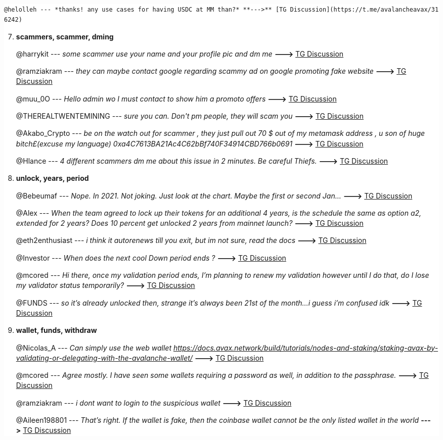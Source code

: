     @helolleh --- *thanks! any use cases for having USDC at MM than?* **--->** [TG Discussion](https://t.me/avalancheavax/316242)

7. **scammers, scammer, dming**

    @harrykit --- *some scammer use your name and your profile pic and dm me* **--->** [TG Discussion](https://t.me/avalancheavax/316254)

    @ramziakram --- *they can maybe contact google regarding scammy ad on google promoting fake website* **--->** [TG Discussion](https://t.me/avalancheavax/316008)

    @muu_0O --- *Hello admin wo I must contact to show him a promoto offers* **--->** [TG Discussion](https://t.me/avalancheavax/316297)

    @THEREALTWENTEMINING --- *sure you can.  Don't pm people, they will scam you* **--->** [TG Discussion](https://t.me/avalancheavax/316318)

    @Akabo_Crypto --- *be on the watch out for scammer , they just pull out 70 $ out of my metamask address , u son of huge bitch£(excuse my language)  0xa4C7613BA21Ac4C62bBf740F34914CBD766b0691* **--->** [TG Discussion](https://t.me/avalancheavax/316488)

    @Hlance --- *4 different scammers dm me about this issue in 2 minutes. Be careful Thiefs.* **--->** [TG Discussion](https://t.me/avalancheavax/316203)

8. **unlock, years, period**

    @Bebeumaf --- *Nope. In 2021. Not joking. Just look at the chart. Maybe the first or second Jan...* **--->** [TG Discussion](https://t.me/avalancheavax/316019)

    @Alex --- *When the team agreed to lock up their tokens for an additional 4 years, is the schedule the same as option a2, extended for 2 years? Does 10 percent get unlocked 2 years from mainnet launch?* **--->** [TG Discussion](https://t.me/avalancheavax/316184)

    @eth2enthusiast --- *i think it autorenews till you exit, but im not sure, read the docs* **--->** [TG Discussion](https://t.me/avalancheavax/315904)

    @Investor --- *When does the next cool Down period ends ?* **--->** [TG Discussion](https://t.me/avalancheavax/316257)

    @mcored --- *Hi there, once my validation period ends, I’m planning to renew my validation however until I do that, do I lose my validator status temporarily?* **--->** [TG Discussion](https://t.me/avalancheavax/315900)

    @FUNDS --- *so it’s already unlocked then, strange it’s always been 21st of the month…i guess i’m confused idk* **--->** [TG Discussion](https://t.me/avalancheavax/316500)

9. **wallet, funds, withdraw**

    @Nicolas_A --- *Can simply use the web wallet  https://docs.avax.network/build/tutorials/nodes-and-staking/staking-avax-by-validating-or-delegating-with-the-avalanche-wallet/* **--->** [TG Discussion](https://t.me/avalancheavax/316260)

    @mcored --- *Agree mostly. I have seen some wallets requiring a password as well, in addition to the passphrase.* **--->** [TG Discussion](https://t.me/avalancheavax/316522)

    @ramziakram --- *i dont want to login to the suspicious wallet* **--->** [TG Discussion](https://t.me/avalancheavax/315994)

    @Aileen198801 --- *That’s right. If the wallet is fake, then the coinbase wallet cannot be the only listed wallet in the world* **--->** [TG Discussion](https://t.me/avalancheavax/315987)
